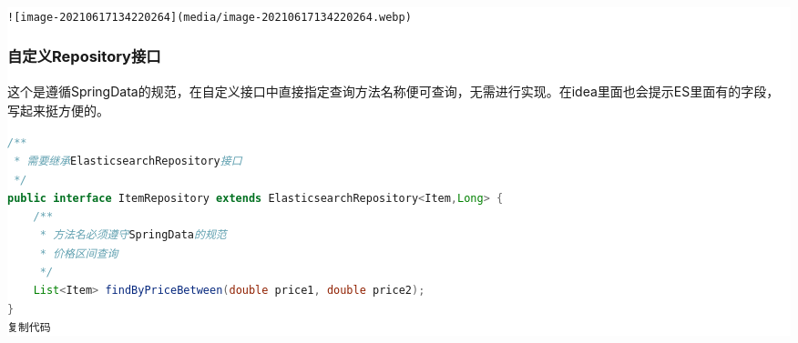     ![image-20210617134220264](media/image-20210617134220264.webp)
    

### 自定义Repository接口

这个是遵循SpringData的规范，在自定义接口中直接指定查询方法名称便可查询，无需进行实现。在idea里面也会提示ES里面有的字段，写起来挺方便的。

```java
/**
 * 需要继承ElasticsearchRepository接口
 */
public interface ItemRepository extends ElasticsearchRepository<Item,Long> {
    /**
     * 方法名必须遵守SpringData的规范
     * 价格区间查询
     */
    List<Item> findByPriceBetween(double price1, double price2);
}
复制代码
```
